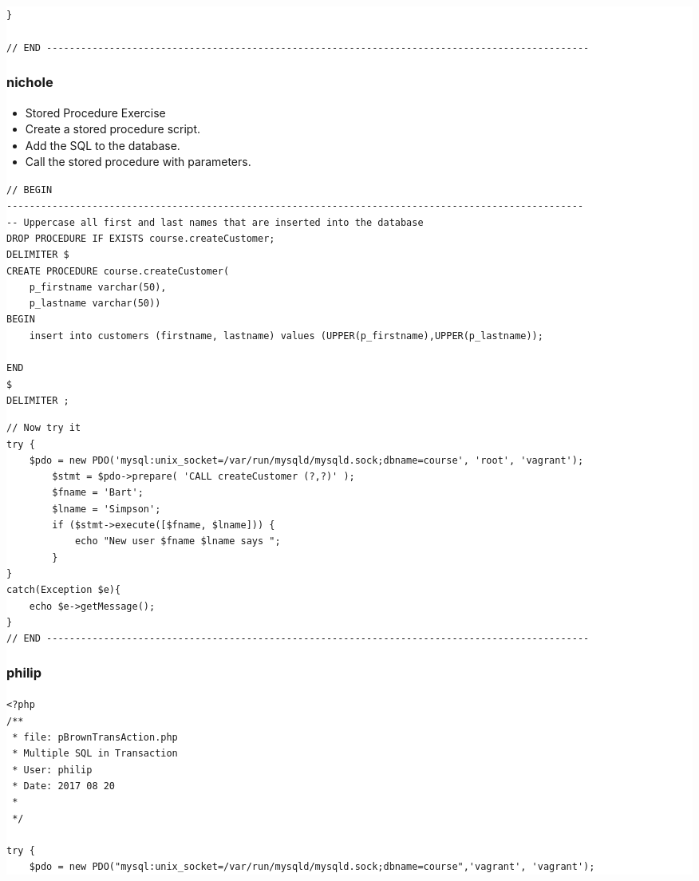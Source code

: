 ```
}

// END -----------------------------------------------------------------------------------------------
```

### nichole

* Stored Procedure Exercise
* Create a stored procedure script.
* Add the SQL to the database.
* Call the stored procedure with parameters.

```
// BEGIN 
-----------------------------------------------------------------------------------------------------
-- Uppercase all first and last names that are inserted into the database
DROP PROCEDURE IF EXISTS course.createCustomer;
DELIMITER $
CREATE PROCEDURE course.createCustomer(
    p_firstname varchar(50),
    p_lastname varchar(50))
BEGIN
    insert into customers (firstname, lastname) values (UPPER(p_firstname),UPPER(p_lastname));
    
END
$
DELIMITER ;
```


```
// Now try it
try {
    $pdo = new PDO('mysql:unix_socket=/var/run/mysqld/mysqld.sock;dbname=course', 'root', 'vagrant');
        $stmt = $pdo->prepare( 'CALL createCustomer (?,?)' );
        $fname = 'Bart';
        $lname = 'Simpson';
        if ($stmt->execute([$fname, $lname])) {
            echo "New user $fname $lname says "; 
        } 
}
catch(Exception $e){
    echo $e->getMessage();
}
// END -----------------------------------------------------------------------------------------------
```

### philip
```
<?php 
/**
 * file: pBrownTransAction.php
 * Multiple SQL in Transaction
 * User: philip
 * Date: 2017 08 20
 * 
 */
   
try {
    $pdo = new PDO("mysql:unix_socket=/var/run/mysqld/mysqld.sock;dbname=course",'vagrant', 'vagrant');
```